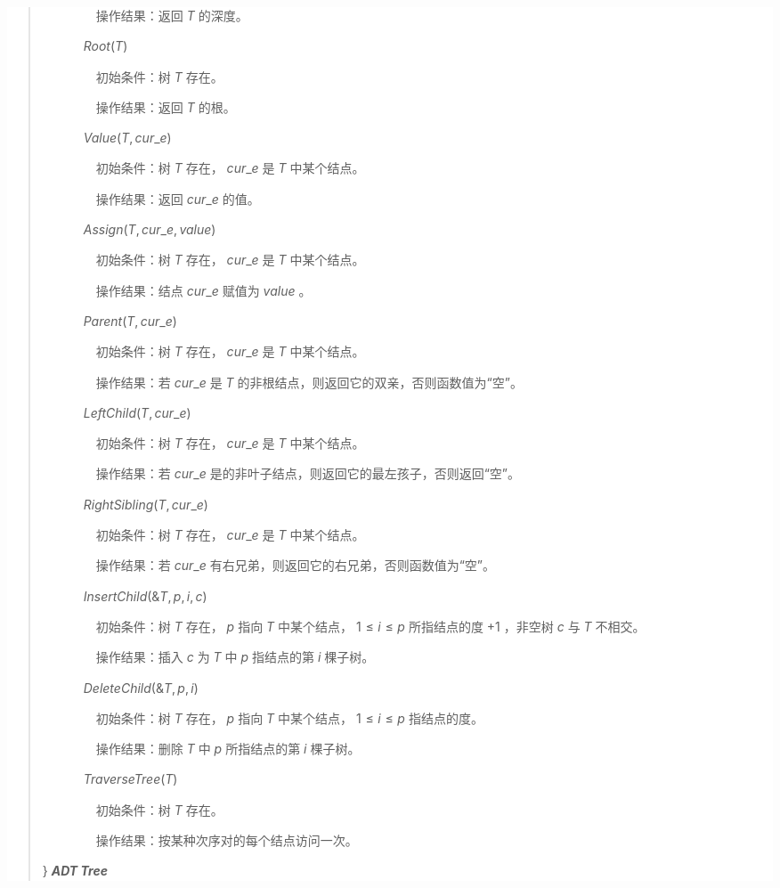 > &ensp;&ensp;&ensp;&ensp;&ensp;&ensp;&ensp;&ensp; 操作结果：返回 $T$ 的深度。
> 
> &ensp;&ensp;&ensp;&ensp;&ensp;&ensp; $Root(T)$
> 
> &ensp;&ensp;&ensp;&ensp;&ensp;&ensp;&ensp;&ensp; 初始条件：树 $T$ 存在。
> 
> &ensp;&ensp;&ensp;&ensp;&ensp;&ensp;&ensp;&ensp; 操作结果：返回 $T$ 的根。
> 
> &ensp;&ensp;&ensp;&ensp;&ensp;&ensp; $Value(T,cur\_ e)$
> 
> &ensp;&ensp;&ensp;&ensp;&ensp;&ensp;&ensp;&ensp; 初始条件：树 $T$ 存在， $cur\_ e$ 是 $T$ 中某个结点。
> 
> &ensp;&ensp;&ensp;&ensp;&ensp;&ensp;&ensp;&ensp; 操作结果：返回 $cur\_ e$ 的值。
> 
> &ensp;&ensp;&ensp;&ensp;&ensp;&ensp; $Assign(T,cur\_ e,value)$
> 
> &ensp;&ensp;&ensp;&ensp;&ensp;&ensp;&ensp;&ensp; 初始条件：树 $T$ 存在， $cur\_ e$ 是 $T$ 中某个结点。
> 
> &ensp;&ensp;&ensp;&ensp;&ensp;&ensp;&ensp;&ensp; 操作结果：结点 $cur\_ e$ 赋值为 $value$ 。
> 
> &ensp;&ensp;&ensp;&ensp;&ensp;&ensp; $Parent(T,cur\_ e)$
> 
> &ensp;&ensp;&ensp;&ensp;&ensp;&ensp;&ensp;&ensp; 初始条件：树 $T$ 存在， $cur\_ e$ 是 $T$ 中某个结点。
> 
> &ensp;&ensp;&ensp;&ensp;&ensp;&ensp;&ensp;&ensp; 操作结果：若 $cur\_ e$ 是 $T$ 的非根结点，则返回它的双亲，否则函数值为“空”。
> 
> &ensp;&ensp;&ensp;&ensp;&ensp;&ensp; $LeftChild(T,cur\_ e)$
> 
> &ensp;&ensp;&ensp;&ensp;&ensp;&ensp;&ensp;&ensp; 初始条件：树 $T$ 存在， $cur\_ e$ 是 $T$ 中某个结点。
> 
> &ensp;&ensp;&ensp;&ensp;&ensp;&ensp;&ensp;&ensp; 操作结果：若 $cur\_ e$ 是的非叶子结点，则返回它的最左孩子，否则返回“空”。
> 
> &ensp;&ensp;&ensp;&ensp;&ensp;&ensp; $RightSibling(T,cur\_ e)$
> 
> &ensp;&ensp;&ensp;&ensp;&ensp;&ensp;&ensp;&ensp; 初始条件：树 $T$ 存在， $cur\_ e$ 是 $T$ 中某个结点。
> 
> &ensp;&ensp;&ensp;&ensp;&ensp;&ensp;&ensp;&ensp; 操作结果：若 $cur\_ e$ 有右兄弟，则返回它的右兄弟，否则函数值为“空”。
> 
> &ensp;&ensp;&ensp;&ensp;&ensp;&ensp; $InsertChild(\&T,p,i,c)$
> 
> &ensp;&ensp;&ensp;&ensp;&ensp;&ensp;&ensp;&ensp; 初始条件：树 $T$ 存在， $p$ 指向 $T$ 中某个结点， $1≤i≤p$ 所指结点的度 $+1$ ，非空树 $c$ 与 $T$ 不相交。
> 
> &ensp;&ensp;&ensp;&ensp;&ensp;&ensp;&ensp;&ensp; 操作结果：插入 $c$ 为 $T$ 中 $p$ 指结点的第 $i$ 棵子树。
> 
> &ensp;&ensp;&ensp;&ensp;&ensp;&ensp; $DeleteChild(\&T,p,i)$
> 
> &ensp;&ensp;&ensp;&ensp;&ensp;&ensp;&ensp;&ensp; 初始条件：树 $T$ 存在， $p$ 指向 $T$ 中某个结点， $1≤i≤p$ 指结点的度。
> 
> &ensp;&ensp;&ensp;&ensp;&ensp;&ensp;&ensp;&ensp; 操作结果：删除 $T$ 中 $p$ 所指结点的第 $i$ 棵子树。
> 
> &ensp;&ensp;&ensp;&ensp;&ensp;&ensp; $TraverseTree(T)$
> 
> &ensp;&ensp;&ensp;&ensp;&ensp;&ensp;&ensp;&ensp; 初始条件：树 $T$ 存在。
> 
> &ensp;&ensp;&ensp;&ensp;&ensp;&ensp;&ensp;&ensp; 操作结果：按某种次序对的每个结点访问一次。
> 
> } **$ADT\ Tree$**
